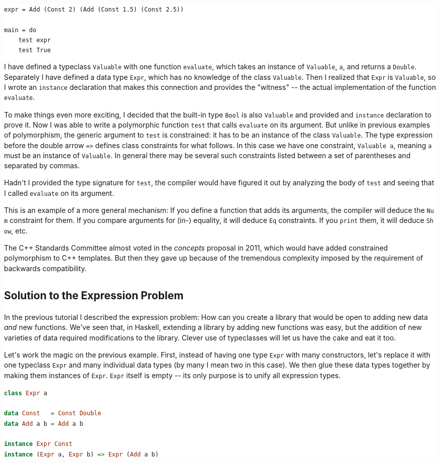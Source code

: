 ``` active haskell
expr = Add (Const 2) (Add (Const 1.5) (Const 2.5))

main = do
    test expr
    test True
```

I have defined a typeclass `Valuable` with one function `evaluate`, which takes an instance of `Valuable`, `a`, and returns a `Double`. Separately I have defined a data type `Expr`, which has no knowledge of the class `Valuable`. Then I realized that `Expr` is `Valuable`, so I wrote an `instance` declaration that makes this connection and provides the "witness" -- the actual implementation of the function `evaluate`. 

To make things even more exciting, I decided that the built-in type `Bool` is also `Valuable` and provided and `instance` declaration to prove it. Now I was able to write a polymorphic function `test` that calls `evaluate` on its argument. But unlike in previous examples of polymorphism, the generic argument to `test` is constrained: it has to be an instance of the class `Valuable`. The type expression before the double arrow `=>` defines class constraints for what follows. In this case we have one constraint, `Valuable a`, meaning `a` must be an instance of `Valuable`. In general there may be several such constraints listed between a set of parentheses and separated by commas.

Hadn't I provided the type signature for `test`, the compiler would have figured it out by analyzing the body of `test` and seeing that I called `evaluate` on its argument.

This is an example of a more general mechanism: If you define a function that adds its arguments, the compiler will deduce the `Num` constraint for them. If you compare arguments for (in-) equality, it will deduce `Eq` constraints. If you `print` them, it will deduce `Show`, etc.

The C++ Standards Committee almost voted in the *concepts* proposal in 2011, which would have added constrained polymorphism to C++ templates. But then they gave up because of the tremendous complexity imposed by the requirement of backwards compatibility.

## Solution to the Expression Problem

In the previous tutorial I described the expression problem: How can you create a library that would be open to adding new data *and* new functions. We've seen that, in Haskell, extending a library by adding new functions was easy, but the addition of new varieties of data required modifications to the library. Clever use of typeclasses will let us have the cake and eat it too. 

Let's work the magic on the previous example. First, instead of having one type `Expr` with many constructors, let's replace it with one typeclass `Expr` and many individual data types (by many I mean two in this case). We then glue these data types together by making them instances of `Expr`. `Expr` itself is empty -- its only purpose is to unify all expression types.

``` haskell
class Expr a

data Const   = Const Double
data Add a b = Add a b

instance Expr Const
instance (Expr a, Expr b) => Expr (Add a b)
```
